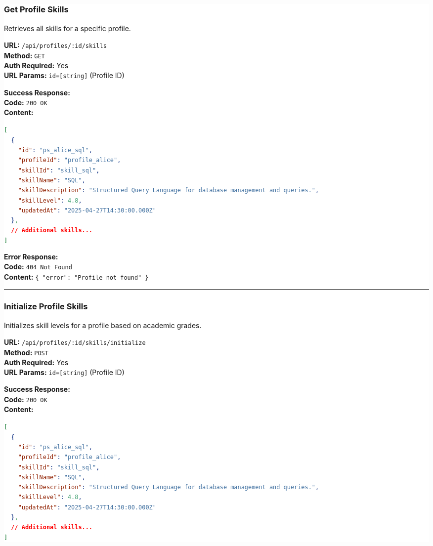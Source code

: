 ### Get Profile Skills

Retrieves all skills for a specific profile.

**URL:** `/api/profiles/:id/skills`  
**Method:** `GET`  
**Auth Required:** Yes  
**URL Params:** `id=[string]` (Profile ID)

**Success Response:**  
**Code:** `200 OK`  
**Content:**
```json
[
  {
    "id": "ps_alice_sql",
    "profileId": "profile_alice",
    "skillId": "skill_sql",
    "skillName": "SQL",
    "skillDescription": "Structured Query Language for database management and queries.",
    "skillLevel": 4.8,
    "updatedAt": "2025-04-27T14:30:00.000Z"
  },
  // Additional skills...
]
```

**Error Response:**  
**Code:** `404 Not Found`  
**Content:** `{ "error": "Profile not found" }`

---

### Initialize Profile Skills

Initializes skill levels for a profile based on academic grades.

**URL:** `/api/profiles/:id/skills/initialize`  
**Method:** `POST`  
**Auth Required:** Yes  
**URL Params:** `id=[string]` (Profile ID)

**Success Response:**  
**Code:** `200 OK`  
**Content:**
```json
[
  {
    "id": "ps_alice_sql",
    "profileId": "profile_alice",
    "skillId": "skill_sql",
    "skillName": "SQL",
    "skillDescription": "Structured Query Language for database management and queries.",
    "skillLevel": 4.8,
    "updatedAt": "2025-04-27T14:30:00.000Z"
  },
  // Additional skills...
]
```
